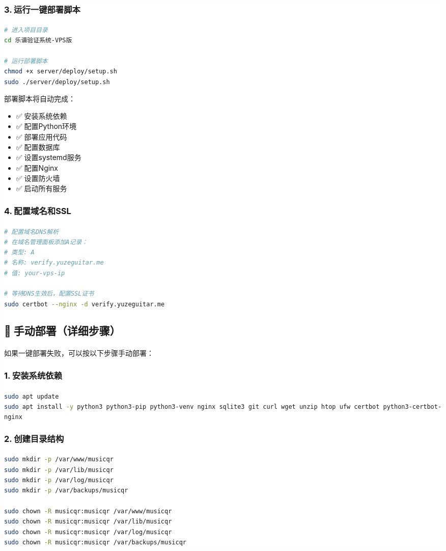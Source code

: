 ### 3. 运行一键部署脚本

```bash
# 进入项目目录
cd 乐谱验证系统-VPS版

# 运行部署脚本
chmod +x server/deploy/setup.sh
sudo ./server/deploy/setup.sh
```

部署脚本将自动完成：
- ✅ 安装系统依赖
- ✅ 配置Python环境
- ✅ 部署应用代码
- ✅ 配置数据库
- ✅ 设置systemd服务
- ✅ 配置Nginx
- ✅ 设置防火墙
- ✅ 启动所有服务

### 4. 配置域名和SSL

```bash
# 配置域名DNS解析
# 在域名管理面板添加A记录：
# 类型: A
# 名称: verify.yuzeguitar.me
# 值: your-vps-ip

# 等待DNS生效后，配置SSL证书
sudo certbot --nginx -d verify.yuzeguitar.me
```

## 🔧 手动部署（详细步骤）

如果一键部署失败，可以按以下步骤手动部署：

### 1. 安装系统依赖

```bash
sudo apt update
sudo apt install -y python3 python3-pip python3-venv nginx sqlite3 git curl wget unzip htop ufw certbot python3-certbot-nginx
```

### 2. 创建目录结构

```bash
sudo mkdir -p /var/www/musicqr
sudo mkdir -p /var/lib/musicqr
sudo mkdir -p /var/log/musicqr
sudo mkdir -p /var/backups/musicqr

sudo chown -R musicqr:musicqr /var/www/musicqr
sudo chown -R musicqr:musicqr /var/lib/musicqr
sudo chown -R musicqr:musicqr /var/log/musicqr
sudo chown -R musicqr:musicqr /var/backups/musicqr
```
